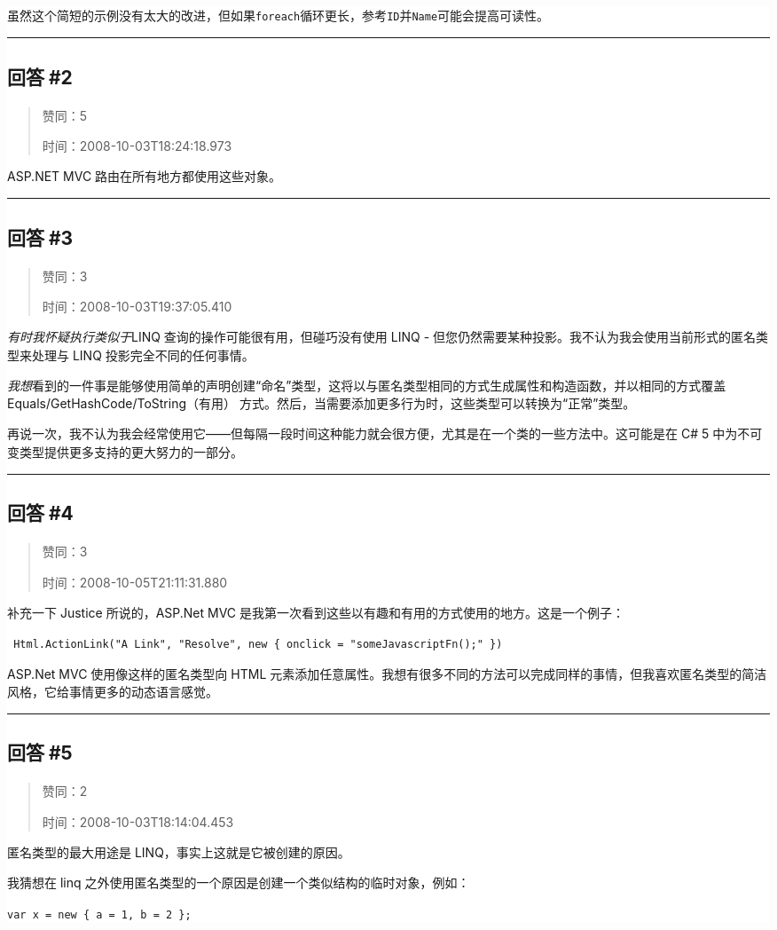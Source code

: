 
虽然这个简短的示例没有太大的改进，但如果`foreach`循环更长，参考`ID`并`Name`可能会提高可读性。

* * *

## 回答 #2

> 赞同：5
> 
> 时间：2008-10-03T18:24:18.973

ASP.NET MVC 路由在所有地方都使用这些对象。

* * *

## 回答 #3

> 赞同：3
> 
> 时间：2008-10-03T19:37:05.410

*有时我怀疑执行类似于*LINQ 查询的操作可能很有用，但碰巧没有使用 LINQ - 但您仍然需要某种投影。我不认为我会使用当前形式的匿名类型来处理与 LINQ 投影完全不同的任何事情。

*我想*看到的一件事是能够使用简单的声明创建“命名”类型，这将以与匿名类型相同的方式生成属性和构造函数，并以相同的方式覆盖 Equals/GetHashCode/ToString（有用） 方式。然后，当需要添加更多行为时，这些类型可以转换为“正常”类型。

再说一次，我不认为我会经常使用它——但每隔一段时间这种能力就会很方便，尤其是在一个类的一些方法中。这可能是在 C# 5 中为不可变类型提供更多支持的更大努力的一部分。

* * *

## 回答 #4

> 赞同：3
> 
> 时间：2008-10-05T21:11:31.880

补充一下 Justice 所说的，ASP.Net MVC 是我第一次看到这些以有趣和有用的方式使用的地方。这是一个例子：

```
 Html.ActionLink("A Link", "Resolve", new { onclick = "someJavascriptFn();" }) 
```

ASP.Net MVC 使用像这样的匿名类型向 HTML 元素添加任意属性。我想有很多不同的方法可以完成同样的事情，但我喜欢匿名类型的简洁风格，它给事情更多的动态语言感觉。

* * *

## 回答 #5

> 赞同：2
> 
> 时间：2008-10-03T18:14:04.453

匿名类型的最大用途是 LINQ，事实上这就是它被创建的原因。

我猜想在 linq 之外使用匿名类型的一个原因是创建一个类似结构的临时对象，例如：

```
var x = new { a = 1, b = 2 }; 
```
